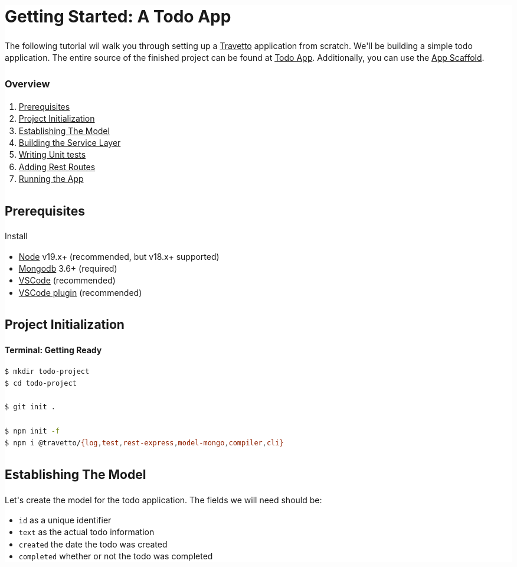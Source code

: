 

# Getting Started: A Todo App

The following tutorial wil walk you through setting up a [Travetto](https://travetto.dev) application from scratch.  We'll be building a simple todo application. The entire source of the finished project can be found at [Todo App](https://github.com/travetto/travetto/tree/main/module/todo-app).  Additionally, you can use the [App Scaffold](module/scaffold#readme "App Scaffold for the Travetto framework").

### Overview   
   1. [Prerequisites](#prerequisites})
   1. [Project Initialization](#project-initialization})
   1. [Establishing The Model](#establishing-the-model})
   1. [Building the Service Layer](#building-the-service-layer})
   1. [Writing Unit tests](#writing-unit-tests})
   1. [Adding Rest Routes](#adding-rest-routes})
   1. [Running the App](#running-the-app})

## Prerequisites

Install
   
   *  [Node](https://nodejs.org/en/download/current/) v19.x+ (recommended, but v18.x+ supported)
   *  [Mongodb](https://docs.mongodb.com/manual/administration/install-community/) 3.6+ (required)
   *  [VSCode](https://code.visualstudio.com/download) (recommended)
   *  [VSCode plugin](https://marketplace.visualstudio.com/items?itemName=arcsine.travetto-plugin) (recommended)

## Project Initialization

**Terminal: Getting Ready**
```bash
$ mkdir todo-project
$ cd todo-project

$ git init .

$ npm init -f
$ npm i @travetto/{log,test,rest-express,model-mongo,compiler,cli}
```

## Establishing The Model

Let's create the model for the todo application.  The fields we will need should be:

   
   *  `id` as a unique identifier
   *  `text` as the actual todo information
   *  `created` the date the todo was created
   *  `completed` whether or not the todo was completed
